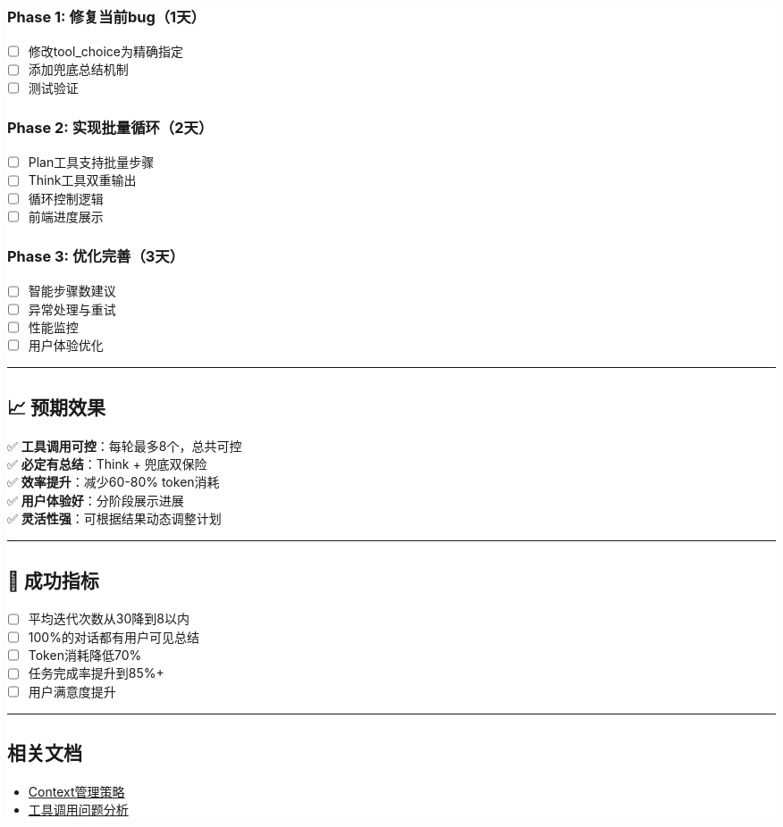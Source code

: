 ### Phase 1: 修复当前bug（1天）
- [ ] 修改tool_choice为精确指定
- [ ] 添加兜底总结机制
- [ ] 测试验证

### Phase 2: 实现批量循环（2天）
- [ ] Plan工具支持批量步骤
- [ ] Think工具双重输出
- [ ] 循环控制逻辑
- [ ] 前端进度展示

### Phase 3: 优化完善（3天）
- [ ] 智能步骤数建议
- [ ] 异常处理与重试
- [ ] 性能监控
- [ ] 用户体验优化

---

## 📈 预期效果

✅ **工具调用可控**：每轮最多8个，总共可控  
✅ **必定有总结**：Think + 兜底双保险  
✅ **效率提升**：减少60-80% token消耗  
✅ **用户体验好**：分阶段展示进展  
✅ **灵活性强**：可根据结果动态调整计划

---

## 🎯 成功指标

- [ ] 平均迭代次数从30降到8以内
- [ ] 100%的对话都有用户可见总结
- [ ] Token消耗降低70%
- [ ] 任务完成率提升到85%+
- [ ] 用户满意度提升

---

## 相关文档

- [Context管理策略](./context_tool_strategy.md)
- [工具调用问题分析](./FunctionCalling规划者模式问题.md)


